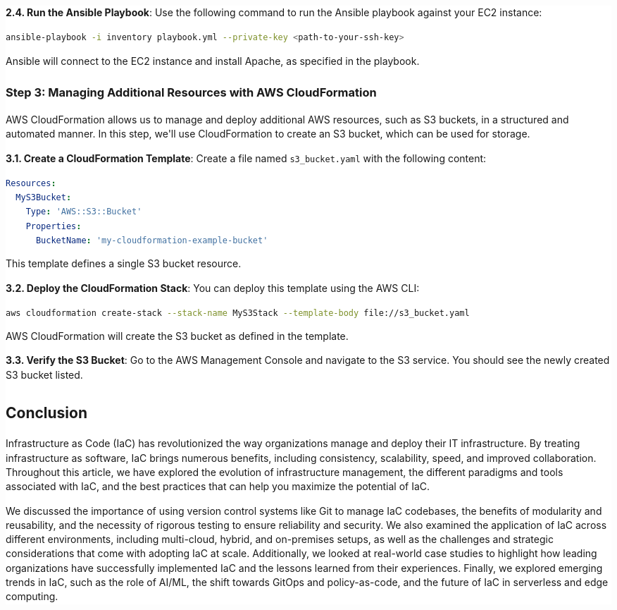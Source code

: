**2.4. Run the Ansible Playbook**: Use the following command to run the Ansible playbook against your EC2 instance:

```bash
ansible-playbook -i inventory playbook.yml --private-key <path-to-your-ssh-key>
```

Ansible will connect to the EC2 instance and install Apache, as specified in the playbook.

### Step 3: Managing Additional Resources with AWS CloudFormation

AWS CloudFormation allows us to manage and deploy additional AWS resources, such as S3 buckets, in a structured and automated manner. In this step, we'll use CloudFormation to create an S3 bucket, which can be used for storage.

**3.1. Create a CloudFormation Template**: Create a file named `s3_bucket.yaml` with the following content:

```yaml
Resources:
  MyS3Bucket:
    Type: 'AWS::S3::Bucket'
    Properties:
      BucketName: 'my-cloudformation-example-bucket'
```

This template defines a single S3 bucket resource.

**3.2. Deploy the CloudFormation Stack**: You can deploy this template using the AWS CLI:

```bash
aws cloudformation create-stack --stack-name MyS3Stack --template-body file://s3_bucket.yaml
```

AWS CloudFormation will create the S3 bucket as defined in the template.

**3.3. Verify the S3 Bucket**: Go to the AWS Management Console and navigate to the S3 service. You should see the newly created S3 bucket listed.

## Conclusion

Infrastructure as Code (IaC) has revolutionized the way organizations manage and deploy their IT infrastructure. By treating infrastructure as software, IaC brings numerous benefits, including consistency, scalability, speed, and improved collaboration. Throughout this article, we have explored the evolution of infrastructure management, the different paradigms and tools associated with IaC, and the best practices that can help you maximize the potential of IaC.

We discussed the importance of using version control systems like Git to manage IaC codebases, the benefits of modularity and reusability, and the necessity of rigorous testing to ensure reliability and security. We also examined the application of IaC across different environments, including multi-cloud, hybrid, and on-premises setups, as well as the challenges and strategic considerations that come with adopting IaC at scale. Additionally, we looked at real-world case studies to highlight how leading organizations have successfully implemented IaC and the lessons learned from their experiences. Finally, we explored emerging trends in IaC, such as the role of AI/ML, the shift towards GitOps and policy-as-code, and the future of IaC in serverless and edge computing.
